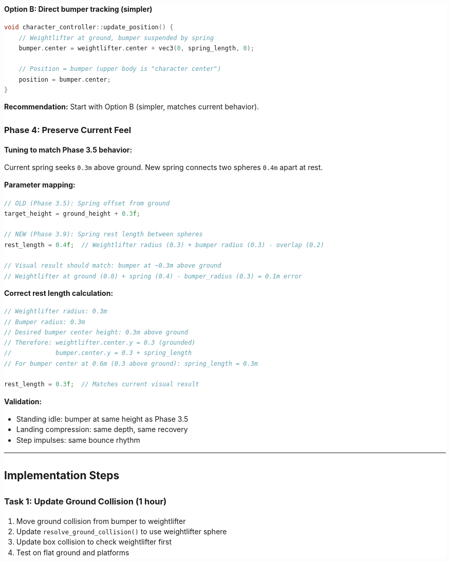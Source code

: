 **Option B: Direct bumper tracking (simpler)**
```cpp
void character_controller::update_position() {
    // Weightlifter at ground, bumper suspended by spring
    bumper.center = weightlifter.center + vec3(0, spring_length, 0);

    // Position = bumper (upper body is "character center")
    position = bumper.center;
}
```

**Recommendation:** Start with Option B (simpler, matches current behavior).

### Phase 4: Preserve Current Feel

**Tuning to match Phase 3.5 behavior:**

Current spring seeks `0.3m` above ground. New spring connects two spheres `0.4m` apart at rest.

**Parameter mapping:**
```cpp
// OLD (Phase 3.5): Spring offset from ground
target_height = ground_height + 0.3f;

// NEW (Phase 3.9): Spring rest length between spheres
rest_length = 0.4f;  // Weightlifter radius (0.3) + bumper radius (0.3) - overlap (0.2)

// Visual result should match: bumper at ~0.3m above ground
// Weightlifter at ground (0.0) + spring (0.4) - bumper_radius (0.3) = 0.1m error
```

**Correct rest length calculation:**
```cpp
// Weightlifter radius: 0.3m
// Bumper radius: 0.3m
// Desired bumper center height: 0.3m above ground
// Therefore: weightlifter.center.y = 0.3 (grounded)
//            bumper.center.y = 0.3 + spring_length
// For bumper center at 0.6m (0.3 above ground): spring_length = 0.3m

rest_length = 0.3f;  // Matches current visual result
```

**Validation:**
- Standing idle: bumper at same height as Phase 3.5
- Landing compression: same depth, same recovery
- Step impulses: same bounce rhythm

---

## Implementation Steps

### Task 1: Update Ground Collision (1 hour)
1. Move ground collision from bumper to weightlifter
2. Update `resolve_ground_collision()` to use weightlifter sphere
3. Update box collision to check weightlifter first
4. Test on flat ground and platforms
